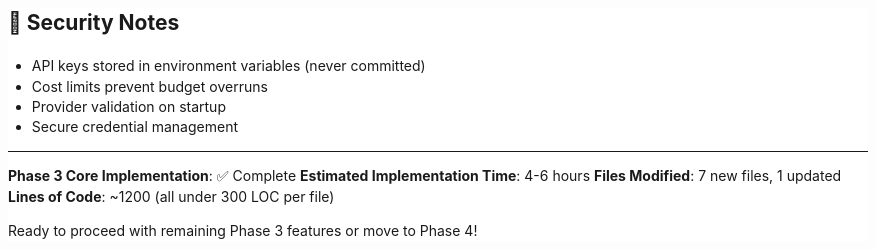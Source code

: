 ## 🔐 Security Notes

- API keys stored in environment variables (never committed)
- Cost limits prevent budget overruns
- Provider validation on startup
- Secure credential management

---

**Phase 3 Core Implementation**: ✅ Complete
**Estimated Implementation Time**: 4-6 hours
**Files Modified**: 7 new files, 1 updated
**Lines of Code**: ~1200 (all under 300 LOC per file)

Ready to proceed with remaining Phase 3 features or move to Phase 4!
